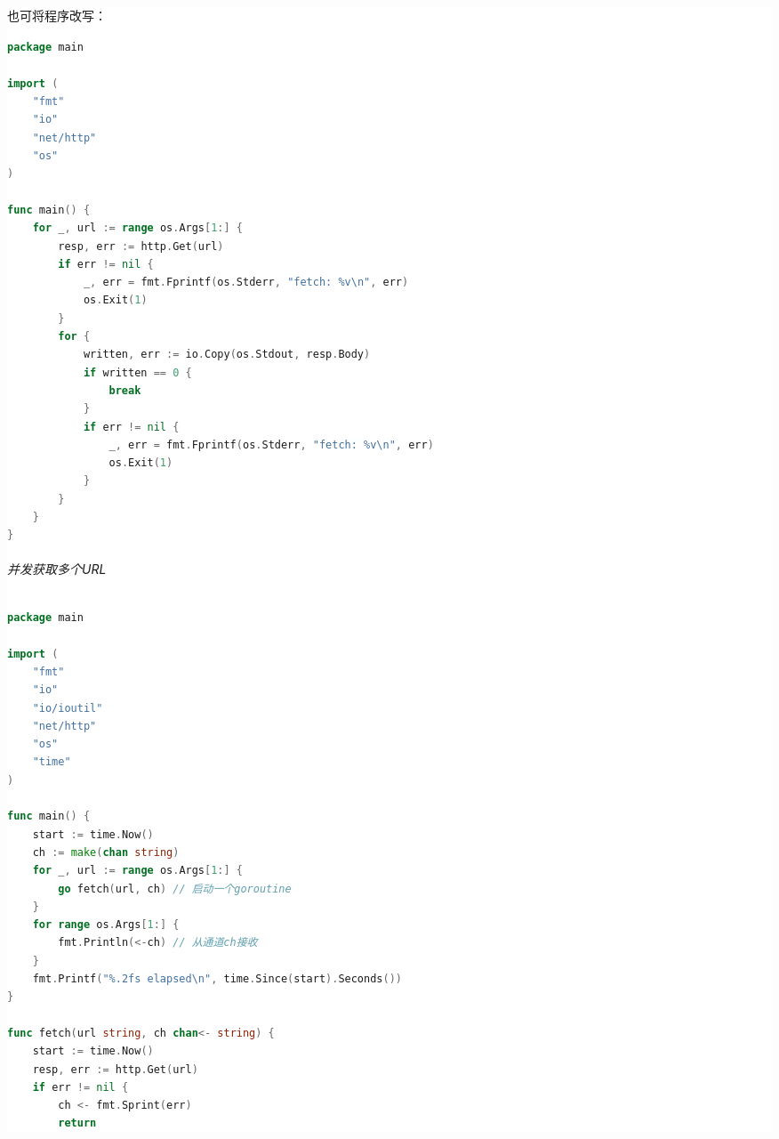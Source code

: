 也可将程序改写：

```go
package main

import (
    "fmt"
    "io"
    "net/http"
    "os"
)

func main() {
    for _, url := range os.Args[1:] {
        resp, err := http.Get(url)
        if err != nil {
            _, err = fmt.Fprintf(os.Stderr, "fetch: %v\n", err)
            os.Exit(1)
        }
        for {
            written, err := io.Copy(os.Stdout, resp.Body)
            if written == 0 {
                break
            }
            if err != nil {
                _, err = fmt.Fprintf(os.Stderr, "fetch: %v\n", err)
                os.Exit(1)
            }
        }
    }
}
```

###### 并发获取多个URL

```go
package main

import (
    "fmt"
    "io"
    "io/ioutil"
    "net/http"
    "os"
    "time"
)

func main() {
    start := time.Now()
    ch := make(chan string)
    for _, url := range os.Args[1:] {
        go fetch(url, ch) // 启动一个goroutine
    }
    for range os.Args[1:] {
        fmt.Println(<-ch) // 从通道ch接收
    }
    fmt.Printf("%.2fs elapsed\n", time.Since(start).Seconds())
}

func fetch(url string, ch chan<- string) {
    start := time.Now()
    resp, err := http.Get(url)
    if err != nil {
        ch <- fmt.Sprint(err)
        return
```